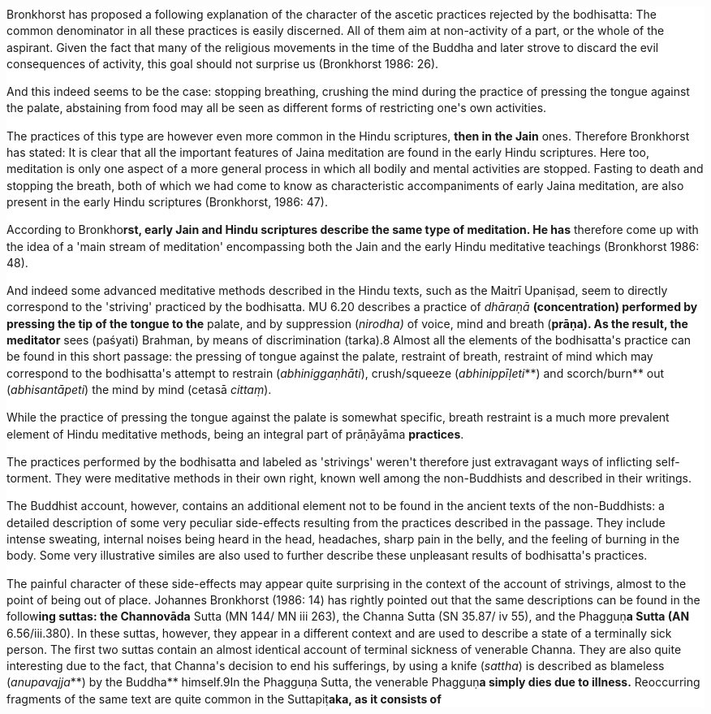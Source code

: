 Bronkhorst has proposed a following explanation of the character of the ascetic practices rejected by the bodhisatta:
The common denominator in all these practices is easily discerned. All of them aim at non-activity of a part, or the whole of the aspirant. Given the fact that many of the religious movements in the time of the Buddha and later strove to discard the evil consequences of activity, this goal should not surprise us 
(Bronkhorst 1986: 26).

And this indeed seems to be the case: stopping breathing, crushing the mind during the practice of pressing the tongue against the palate, abstaining from food may all be seen as different forms of restricting one's own activities. 

The practices of this type are however even more common in the Hindu scriptures, **then in the Jain** 
ones. Therefore Bronkhorst has stated: 
It is clear that all the important features of Jaina meditation are found in the early Hindu scriptures. Here too, meditation is only one aspect of a more general process in which all bodily and mental activities are stopped. Fasting to death and stopping the breath, both of which we had come to know as characteristic accompaniments of early Jaina meditation, are also present in the early Hindu scriptures (Bronkhorst, 1986: 47). 

According to Bronkho**rst, early Jain and Hindu scriptures describe the same type of meditation. He has** 
therefore come up with the idea of a 'main stream of meditation' encompassing both the Jain and the early Hindu meditative teachings (Bronkhorst 1986: 48).

And indeed some advanced meditative methods described in the Hindu texts, such as the Maitrī Upaniṣad, seem to directly correspond to the 'striving' practiced by the bodhisatta. MU 6.20 describes a practice of *dhāraṇā* **(concentration) performed by pressing the tip of the tongue to the** 
palate, and by suppression (*nirodha)* of voice, mind and breath (**prāṇa). As the result, the meditator** 
sees (paśyati) Brahman, by means of discrimination (tarka).8 Almost all the elements of the bodhisatta's practice can be found in this short passage: the pressing of tongue against the palate, restraint of breath, restraint of mind which may correspond to the bodhisatta's attempt to restrain (*abhiniggaṇhāti*), crush/squeeze (*abhinippīḷeti***) and scorch/burn** 
out (*abhisantāpeti*) the mind by mind (cetasā *cittaṃ*).

While the practice of pressing the tongue against the palate is somewhat specific, breath restraint is a much more prevalent element of Hindu meditative methods, being an integral part of prāṇāyāma **practices**. 

The practices performed by the bodhisatta and labeled as 'strivings' weren't therefore just extravagant ways of inflicting self-torment. They were meditative methods in their own right, known well among the non-Buddhists and described in their writings. 

The Buddhist account, however, contains an additional element not to be found in the ancient texts of the non-Buddhists: a detailed description of some very peculiar side-effects resulting from the practices described in the passage. They include intense sweating, internal noises being heard in the head, headaches, sharp pain in the belly, and the feeling of burning in the body. Some very illustrative similes are also used to further describe these unpleasant results of bodhisatta's practices. 

The painful character of these side-effects may appear quite surprising in the context of the account of strivings, almost to the point of being out of place. Johannes Bronkhorst (1986: 14) has rightly pointed out that the same descriptions can be found in the follow**ing suttas: the Channovāda** 
Sutta (MN 144/ MN iii 263), the Channa Sutta (SN 35.87/ iv 55), and the Phagguṇ**a Sutta (AN** 
6.56/iii.380). In these suttas, however, they appear in a different context and are used to describe a state of a terminally sick person. The first two suttas contain an almost identical account of terminal sickness of venerable Channa. They are also quite interesting due to the fact, that Channa's decision to end his sufferings, by using a knife (*sattha*) is described as blameless (*anupavajja***) by the Buddha** 
himself.9In the Phagguṇa Sutta, the venerable Phagguṇ**a simply dies due to illness.** 
Reoccurring fragments of the same text are quite common in the Suttapiṭ**aka, as it consists of** 